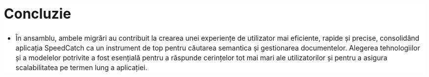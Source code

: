 # Concluzie 

- În ansamblu, ambele migrări au contribuit la crearea unei experiențe de utilizator mai eficiente, rapide și precise, consolidând aplicația SpeedCatch ca un instrument de top pentru căutarea semantica și gestionarea documentelor. Alegerea tehnologiilor și a modelelor potrivite a fost esențială pentru a răspunde cerințelor tot mai mari ale utilizatorilor și pentru a asigura scalabilitatea pe termen lung a aplicației.
